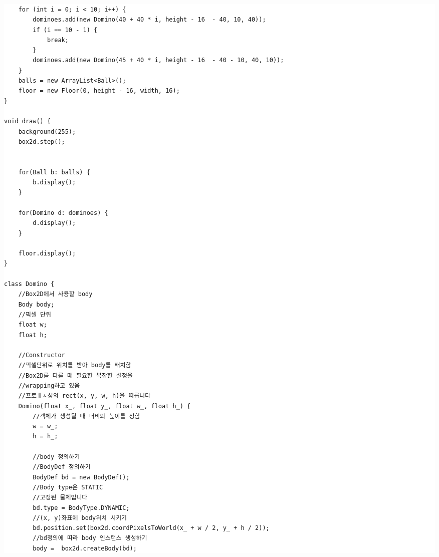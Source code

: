 				
		for (int i = 0; i < 10; i++) {
			dominoes.add(new Domino(40 + 40 * i, height - 16  - 40, 10, 40));
			if (i == 10 - 1) {
				break;
			}
			dominoes.add(new Domino(45 + 40 * i, height - 16  - 40 - 10, 40, 10));  
		}
		balls = new ArrayList<Ball>();
		floor = new Floor(0, height - 16, width, 16);
	}

	void draw() {
		background(255);
		box2d.step();
		
		
		for(Ball b: balls) {
			b.display();
		}
		
		for(Domino d: dominoes) {
			d.display();
		}
		
		floor.display();
	}

	class Domino {
		//Box2D에서 사용할 body
		Body body;
		//픽셀 단위
		float w;
		float h;
	
		//Constructor
		//픽셀단위로 위치를 받아 body를 배치함
		//Box2D를 다룰 때 필요한 복잡한 설정을
		//wrapping하고 있음
		//프로ㅔㅅ싱의 rect(x, y, w, h)을 따릅니다
		Domino(float x_, float y_, float w_, float h_) {
			//객체가 생성될 때 너비와 높이를 정함
			w = w_;
			h = h_;
				 
			//body 정의하기
			//BodyDef 정의하기
			BodyDef bd = new BodyDef();
			//Body type은 STATIC
			//고정된 물체입니다
			bd.type = BodyType.DYNAMIC;
			//(x, y)좌표에 body위치 시키기
			bd.position.set(box2d.coordPixelsToWorld(x_ + w / 2, y_ + h / 2));
			//bd정의에 따라 body 인스턴스 생성하기
			body =  box2d.createBody(bd);
				
